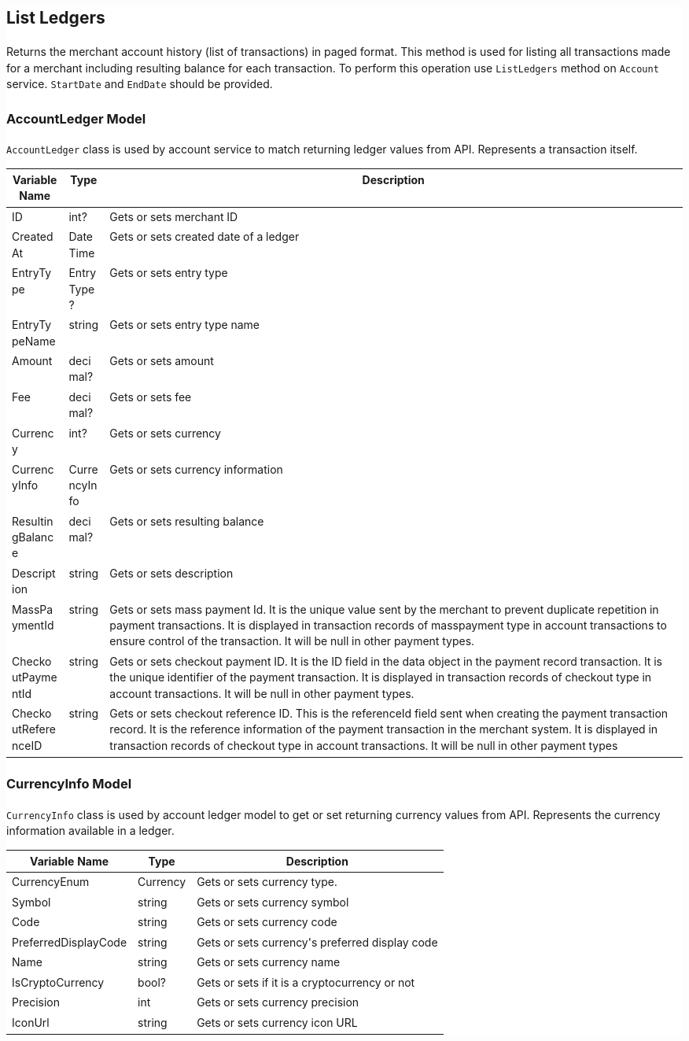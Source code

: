 

## List Ledgers

Returns the merchant account history (list of transactions) in paged format. This method is used for listing all transactions made for a merchant including resulting balance for each transaction.  To perform this operation use `ListLedgers` method on `Account` service. `StartDate` and `EndDate` should be provided.

### AccountLedger Model

`AccountLedger` class is used by account service to match returning ledger values from API. Represents a transaction itself.

| **Variable Name**   | **Type**     | **Description**                                              |
| ------------------- | ------------ | ------------------------------------------------------------ |
| ID                  | int?         | Gets or sets merchant ID                                     |
| CreatedAt           | DateTime     | Gets or sets created date of a ledger                        |
| EntryType           | EntryType?   | Gets or sets entry type                                      |
| EntryTypeName       | string       | Gets or sets entry type name                                 |
| Amount              | decimal?     | Gets or sets amount                                          |
| Fee                 | decimal?     | Gets or sets fee                                             |
| Currency            | int?         | Gets or sets currency                                        |
| CurrencyInfo        | CurrencyInfo | Gets or sets currency information                            |
| ResultingBalance    | decimal?     | Gets or sets resulting balance                               |
| Description         | string       | Gets or sets description                                     |
| MassPaymentId       | string       | Gets or sets mass payment Id. It is the  unique value sent by the merchant to prevent duplicate repetition in payment  transactions. It is displayed in transaction records of masspayment type in  account transactions to ensure control of the transaction. It will be null in  other payment types. |
| CheckoutPaymentId   | string       | Gets or sets checkout payment ID. It is  the ID field in the data object in the payment record transaction. It is the  unique identifier of the payment transaction. It is displayed in transaction  records of checkout type in account transactions. It will be null in other  payment types. |
| CheckoutReferenceID | string       | Gets or sets checkout reference ID. This  is the referenceId field sent when creating the payment transaction record.  It is the reference information of the payment transaction in the merchant  system. It is displayed in transaction records of checkout type in account  transactions. It will be null in other payment types |

### CurrencyInfo Model

`CurrencyInfo` class is used by account ledger model to get or set returning currency values from API. Represents the currency information available in a ledger.

| **Variable Name**    | **Type** | **Description**                                |
| -------------------- | -------- | ---------------------------------------------- |
| CurrencyEnum         | Currency | Gets or sets currency type.                    |
| Symbol               | string   | Gets or sets currency symbol                   |
| Code                 | string   | Gets or sets currency code                     |
| PreferredDisplayCode | string   | Gets or sets currency's preferred display code |
| Name                 | string   | Gets or sets currency name                     |
| IsCryptoCurrency     | bool?    | Gets or sets if it is a cryptocurrency or not  |
| Precision            | int      | Gets or sets currency precision                |
| IconUrl              | string   | Gets or sets currency icon URL                 |
